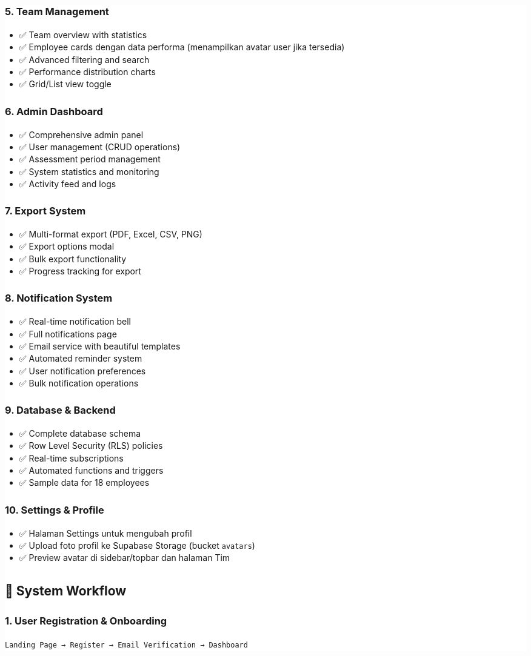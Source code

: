 ### 5. Team Management

- ✅ Team overview with statistics
- ✅ Employee cards dengan data performa (menampilkan avatar user jika tersedia)
- ✅ Advanced filtering and search
- ✅ Performance distribution charts
- ✅ Grid/List view toggle

### 6. Admin Dashboard

- ✅ Comprehensive admin panel
- ✅ User management (CRUD operations)
- ✅ Assessment period management
- ✅ System statistics and monitoring
- ✅ Activity feed and logs

### 7. Export System

- ✅ Multi-format export (PDF, Excel, CSV, PNG)
- ✅ Export options modal
- ✅ Bulk export functionality
- ✅ Progress tracking for export

### 8. Notification System

- ✅ Real-time notification bell
- ✅ Full notifications page
- ✅ Email service with beautiful templates
- ✅ Automated reminder system
- ✅ User notification preferences
- ✅ Bulk notification operations

### 9. Database & Backend

- ✅ Complete database schema
- ✅ Row Level Security (RLS) policies
- ✅ Real-time subscriptions
- ✅ Automated functions and triggers
- ✅ Sample data for 18 employees

### 10. Settings & Profile

- ✅ Halaman Settings untuk mengubah profil
- ✅ Upload foto profil ke Supabase Storage (bucket `avatars`)
- ✅ Preview avatar di sidebar/topbar dan halaman Tim

## 🔄 System Workflow

### 1. User Registration & Onboarding

```
Landing Page → Register → Email Verification → Dashboard
```
